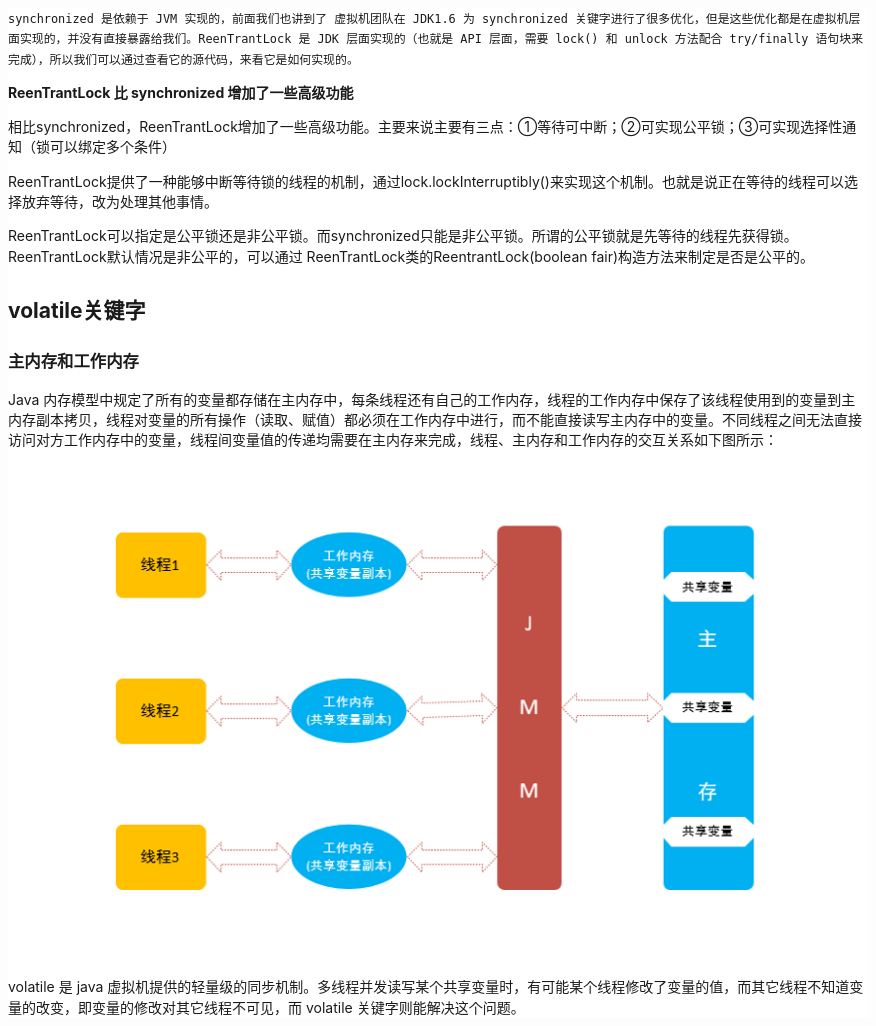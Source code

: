 ```
synchronized 是依赖于 JVM 实现的，前面我们也讲到了 虚拟机团队在 JDK1.6 为 synchronized 关键字进行了很多优化，但是这些优化都是在虚拟机层面实现的，并没有直接暴露给我们。ReenTrantLock 是 JDK 层面实现的（也就是 API 层面，需要 lock() 和 unlock 方法配合 try/finally 语句块来完成），所以我们可以通过查看它的源代码，来看它是如何实现的。

```

**ReenTrantLock 比 synchronized 增加了一些高级功能**

相比synchronized，ReenTrantLock增加了一些高级功能。主要来说主要有三点：①等待可中断；②可实现公平锁；③可实现选择性通知（锁可以绑定多个条件）

ReenTrantLock提供了一种能够中断等待锁的线程的机制，通过lock.lockInterruptibly()来实现这个机制。也就是说正在等待的线程可以选择放弃等待，改为处理其他事情。

ReenTrantLock可以指定是公平锁还是非公平锁。而synchronized只能是非公平锁。所谓的公平锁就是先等待的线程先获得锁。 ReenTrantLock默认情况是非公平的，可以通过 ReenTrantLock类的ReentrantLock(boolean fair)构造方法来制定是否是公平的。

## volatile关键字 

### 主内存和工作内存

Java 内存模型中规定了所有的变量都存储在主内存中，每条线程还有自己的工作内存，线程的工作内存中保存了该线程使用到的变量到主内存副本拷贝，线程对变量的所有操作（读取、赋值）都必须在工作内存中进行，而不能直接读写主内存中的变量。不同线程之间无法直接访问对方工作内存中的变量，线程间变量值的传递均需要在主内存来完成，线程、主内存和工作内存的交互关系如下图所示：

![1569031572663](assets/1569031572663.png)



volatile 是 java 虚拟机提供的轻量级的同步机制。多线程并发读写某个共享变量时，有可能某个线程修改了变量的值，而其它线程不知道变量的改变，即变量的修改对其它线程不可见，而 volatile 关键字则能解决这个问题。
